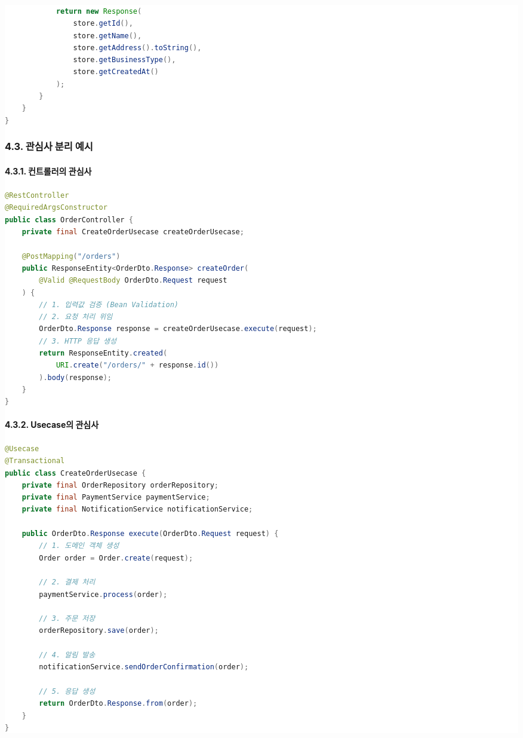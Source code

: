 ```java
            return new Response(
                store.getId(),
                store.getName(),
                store.getAddress().toString(),
                store.getBusinessType(),
                store.getCreatedAt()
            );
        }
    }
}
```

### 4.3. 관심사 분리 예시

#### 4.3.1. 컨트롤러의 관심사

```java
@RestController
@RequiredArgsConstructor
public class OrderController {
    private final CreateOrderUsecase createOrderUsecase;

    @PostMapping("/orders")
    public ResponseEntity<OrderDto.Response> createOrder(
        @Valid @RequestBody OrderDto.Request request
    ) {
        // 1. 입력값 검증 (Bean Validation)
        // 2. 요청 처리 위임
        OrderDto.Response response = createOrderUsecase.execute(request);
        // 3. HTTP 응답 생성
        return ResponseEntity.created(
            URI.create("/orders/" + response.id())
        ).body(response);
    }
}
```

#### 4.3.2. Usecase의 관심사

```java
@Usecase
@Transactional
public class CreateOrderUsecase {
    private final OrderRepository orderRepository;
    private final PaymentService paymentService;
    private final NotificationService notificationService;

    public OrderDto.Response execute(OrderDto.Request request) {
        // 1. 도메인 객체 생성
        Order order = Order.create(request);

        // 2. 결제 처리
        paymentService.process(order);

        // 3. 주문 저장
        orderRepository.save(order);

        // 4. 알림 발송
        notificationService.sendOrderConfirmation(order);

        // 5. 응답 생성
        return OrderDto.Response.from(order);
    }
}
```